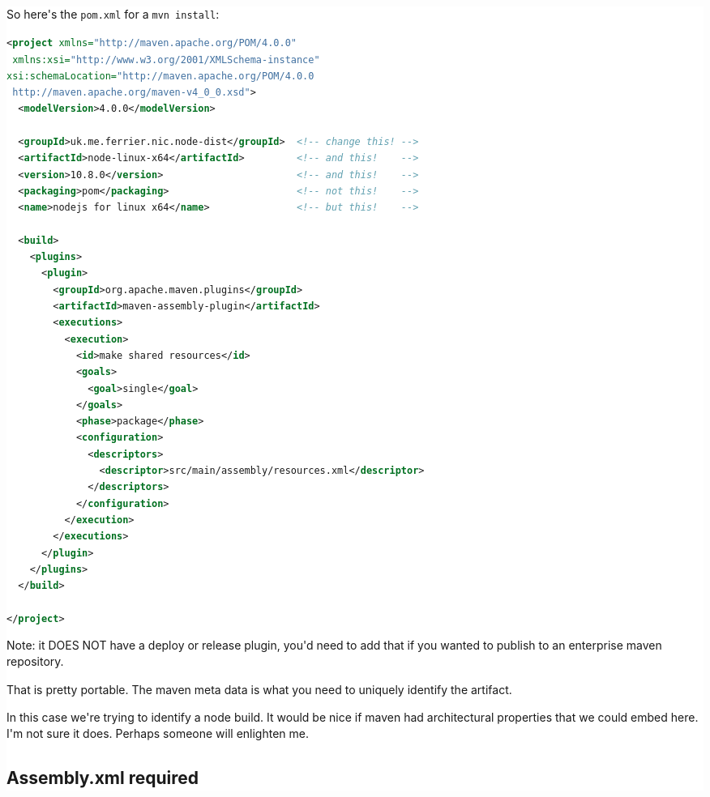 So here's the `pom.xml` for a `mvn install`: 

```xml
<project xmlns="http://maven.apache.org/POM/4.0.0"
 xmlns:xsi="http://www.w3.org/2001/XMLSchema-instance"
xsi:schemaLocation="http://maven.apache.org/POM/4.0.0
 http://maven.apache.org/maven-v4_0_0.xsd">
  <modelVersion>4.0.0</modelVersion>

  <groupId>uk.me.ferrier.nic.node-dist</groupId>  <!-- change this! -->
  <artifactId>node-linux-x64</artifactId>         <!-- and this!    -->
  <version>10.8.0</version>                       <!-- and this!    -->
  <packaging>pom</packaging>                      <!-- not this!    -->
  <name>nodejs for linux x64</name>               <!-- but this!    -->

  <build>
    <plugins>
      <plugin>
        <groupId>org.apache.maven.plugins</groupId>
        <artifactId>maven-assembly-plugin</artifactId>
        <executions>
          <execution>
            <id>make shared resources</id>
            <goals>
              <goal>single</goal>
            </goals>
            <phase>package</phase>
            <configuration>
              <descriptors>
                <descriptor>src/main/assembly/resources.xml</descriptor>
              </descriptors>
            </configuration>
          </execution>
        </executions>
      </plugin>
    </plugins>
  </build>

</project>
```

Note: it DOES NOT have a deploy or release plugin, you'd need to add
that if you wanted to publish to an enterprise maven repository.

That is pretty portable. The maven meta data is what you need to
uniquely identify the artifact.

In this case we're trying to identify a node build. It would be nice
if maven had architectural properties that we could embed here. I'm
not sure it does. Perhaps someone will enlighten me.

## Assembly.xml required
